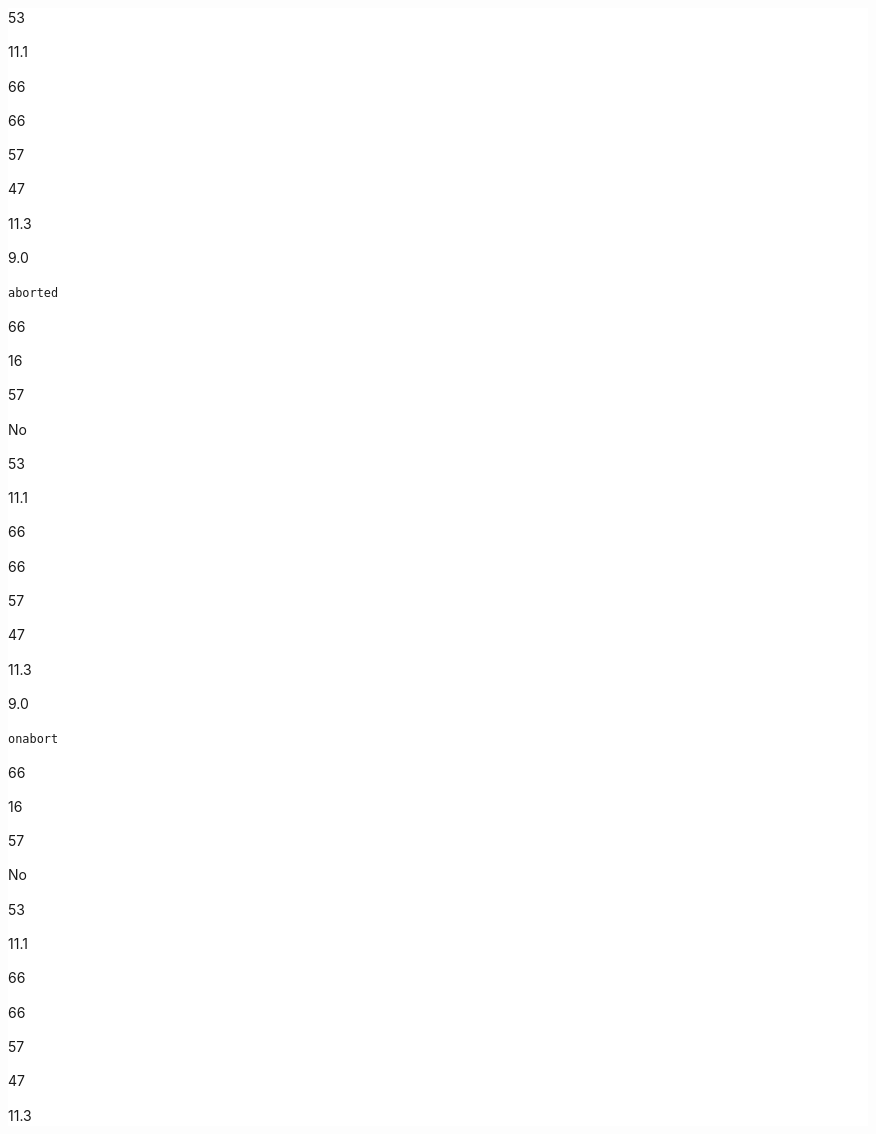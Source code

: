 53

11.1

66

66

57

47

11.3

9.0

`aborted`

66

16

57

No

53

11.1

66

66

57

47

11.3

9.0

`onabort`

66

16

57

No

53

11.1

66

66

57

47

11.3
